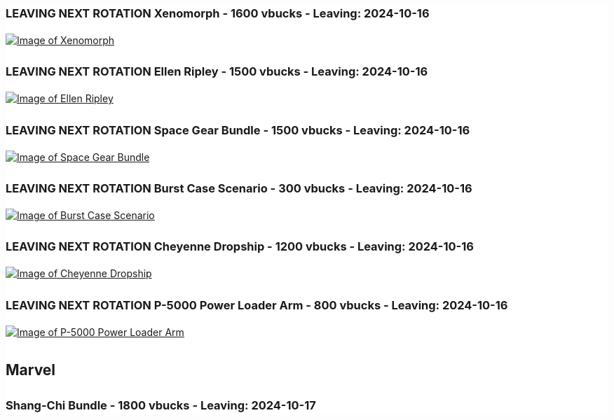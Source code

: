 ### **LEAVING NEXT ROTATION** Xenomorph - 1600 vbucks -  Leaving: 2024-10-16
[![Image of Xenomorph](https://ucs-images.fortnite.com/blobs/40/82/b961-da6e-4e12-8f8f-bd38af1a70ca?X-Amz-Algorithm=AWS4-HMAC-SHA256&X-Amz-Content-Sha256=UNSIGNED-PAYLOAD&X-Amz-Credential=AKIA2SBBZFECCYQWRK6G%2F20241016%2Fus-east-1%2Fs3%2Faws4_request&X-Amz-Date=20241016T010558Z&X-Amz-Expires=90000&X-Amz-Signature=8e54b7dad40d8d4487c1bc11a7cbfc24266ea47f2bbcf0d3e1a86c6da32c2114&X-Amz-SignedHeaders=host&response-content-disposition=inline%3Bfilename%3D%22file.png%22%3Bfilename%2A%3DUTF-8%27%27input-lg.png&x-id=GetObject)](https://www.fortnite.com/item-shop/Outfits/xenomorph-d56d2d37?lang=en-US)
### **LEAVING NEXT ROTATION** Ellen Ripley - 1500 vbucks -  Leaving: 2024-10-16
[![Image of Ellen Ripley](https://ucs-images.fortnite.com/blobs/35/cd/6011-4b85-40af-b5ab-f8741f06e41e?X-Amz-Algorithm=AWS4-HMAC-SHA256&X-Amz-Content-Sha256=UNSIGNED-PAYLOAD&X-Amz-Credential=AKIA2SBBZFECCYQWRK6G%2F20241016%2Fus-east-1%2Fs3%2Faws4_request&X-Amz-Date=20241016T010558Z&X-Amz-Expires=90000&X-Amz-Signature=2f0f6ae9b5b480d850f112f43e58a1a3e1254d9bf6bcc40f33bcabde50670545&X-Amz-SignedHeaders=host&response-content-disposition=inline%3Bfilename%3D%22file.png%22%3Bfilename%2A%3DUTF-8%27%27input-lg.png&x-id=GetObject)](https://www.fortnite.com/item-shop/Outfits/ellen-ripley-ea350ac7?lang=en-US)
### **LEAVING NEXT ROTATION** Space Gear Bundle - 1500 vbucks -  Leaving: 2024-10-16
[![Image of Space Gear Bundle](https://ucs-images.fortnite.com/blobs/27/0f/7f11-6b00-4754-abc0-5b1af74c190a?X-Amz-Algorithm=AWS4-HMAC-SHA256&X-Amz-Content-Sha256=UNSIGNED-PAYLOAD&X-Amz-Credential=AKIA2SBBZFECCYQWRK6G%2F20241016%2Fus-east-1%2Fs3%2Faws4_request&X-Amz-Date=20241016T010558Z&X-Amz-Expires=90000&X-Amz-Signature=fa107ce1b44e791ca09a47e35bd8f16db792fa3d5395f47779c611f457ee85e5&X-Amz-SignedHeaders=host&response-content-disposition=inline%3Bfilename%3D%22file.png%22%3Bfilename%2A%3DUTF-8%27%27input-lg.png&x-id=GetObject)](https://www.fortnite.com/item-shop/Bundles/space-gear-bundle-ae74fe44?lang=en-US)
### **LEAVING NEXT ROTATION** Burst Case Scenario - 300 vbucks -  Leaving: 2024-10-16
[![Image of Burst Case Scenario](https://ucs-images.fortnite.com/blobs/13/ff/9907-d5cc-4cbd-a0e9-48d7275085c2?X-Amz-Algorithm=AWS4-HMAC-SHA256&X-Amz-Content-Sha256=UNSIGNED-PAYLOAD&X-Amz-Credential=AKIA2SBBZFECCYQWRK6G%2F20241016%2Fus-east-1%2Fs3%2Faws4_request&X-Amz-Date=20241016T010558Z&X-Amz-Expires=90000&X-Amz-Signature=46dd354337ceb4306e8b00ccbb61f7ad9f5b55251e30ddaba6c7c2c3f7f331c0&X-Amz-SignedHeaders=host&response-content-disposition=inline%3Bfilename%3D%22file.png%22%3Bfilename%2A%3DUTF-8%27%27input-lg.png&x-id=GetObject)](https://www.fortnite.com/item-shop/Emotes/burst-case-scenario-923035b8?lang=en-US)
### **LEAVING NEXT ROTATION** Cheyenne Dropship - 1200 vbucks -  Leaving: 2024-10-16
[![Image of Cheyenne Dropship](https://ucs-images.fortnite.com/blobs/c9/48/ea6c-cbfb-473d-a32e-01947a18049a?X-Amz-Algorithm=AWS4-HMAC-SHA256&X-Amz-Content-Sha256=UNSIGNED-PAYLOAD&X-Amz-Credential=AKIA2SBBZFECCYQWRK6G%2F20241016%2Fus-east-1%2Fs3%2Faws4_request&X-Amz-Date=20241016T010558Z&X-Amz-Expires=90000&X-Amz-Signature=659f75bd51a32fdc634bec9376bf25ab70ba16e177cf9b200d9e8fa9bf99cab6&X-Amz-SignedHeaders=host&response-content-disposition=inline%3Bfilename%3D%22file.png%22%3Bfilename%2A%3DUTF-8%27%27input-lg.png&x-id=GetObject)](https://www.fortnite.com/item-shop/Gliders/cheyenne-dropship-0c0e4133?lang=en-US)
### **LEAVING NEXT ROTATION** P-5000 Power Loader Arm - 800 vbucks -  Leaving: 2024-10-16
[![Image of P-5000 Power Loader Arm](https://ucs-images.fortnite.com/blobs/32/b6/8ae0-efb2-433b-93e7-27be48b9cd20?X-Amz-Algorithm=AWS4-HMAC-SHA256&X-Amz-Content-Sha256=UNSIGNED-PAYLOAD&X-Amz-Credential=AKIA2SBBZFECCYQWRK6G%2F20241016%2Fus-east-1%2Fs3%2Faws4_request&X-Amz-Date=20241016T010558Z&X-Amz-Expires=90000&X-Amz-Signature=b3a9ce3e30a29b65d1472378d70c5761c53c0ba04eea0cdd11cd3ad92f994e11&X-Amz-SignedHeaders=host&response-content-disposition=inline%3Bfilename%3D%22file.png%22%3Bfilename%2A%3DUTF-8%27%27input-lg.png&x-id=GetObject)](https://www.fortnite.com/item-shop/Pickaxes/p5000-power-loader-arm-e6b44459?lang=en-US)
## Marvel
### Shang-Chi Bundle - 1800 vbucks -  Leaving: 2024-10-17